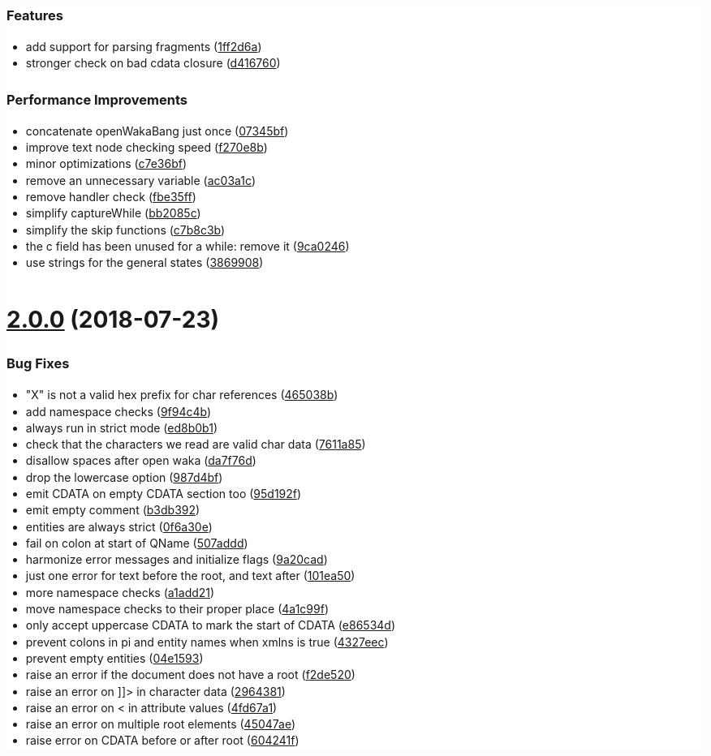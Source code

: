 
### Features

* add support for parsing fragments ([1ff2d6a](https://github.com/lddubeau/saxes/commit/1ff2d6a))
* stronger check on bad cdata closure ([d416760](https://github.com/lddubeau/saxes/commit/d416760))


### Performance Improvements

* concatenate openWakaBang just once ([07345bf](https://github.com/lddubeau/saxes/commit/07345bf))
* improve text node checking speed ([f270e8b](https://github.com/lddubeau/saxes/commit/f270e8b))
* minor optimizations ([c7e36bf](https://github.com/lddubeau/saxes/commit/c7e36bf))
* remove an unnecessary variable ([ac03a1c](https://github.com/lddubeau/saxes/commit/ac03a1c))
* remove handler check ([fbe35ff](https://github.com/lddubeau/saxes/commit/fbe35ff))
* simplify captureWhile ([bb2085c](https://github.com/lddubeau/saxes/commit/bb2085c))
* simplify the skip functions ([c7b8c3b](https://github.com/lddubeau/saxes/commit/c7b8c3b))
* the c field has been unused for a while: remove it ([9ca0246](https://github.com/lddubeau/saxes/commit/9ca0246))
* use strings for the general states ([3869908](https://github.com/lddubeau/saxes/commit/3869908))



<a name="2.0.0"></a>
# [2.0.0](https://github.com/lddubeau/saxes/compare/v1.2.4...v2.0.0) (2018-07-23)


### Bug Fixes

* "X" is not a valid hex prefix for char references ([465038b](https://github.com/lddubeau/saxes/commit/465038b))
* add namespace checks ([9f94c4b](https://github.com/lddubeau/saxes/commit/9f94c4b))
* always run in strict mode ([ed8b0b1](https://github.com/lddubeau/saxes/commit/ed8b0b1))
* check that the characters we read are valid char data ([7611a85](https://github.com/lddubeau/saxes/commit/7611a85))
* disallow spaces after open waka ([da7f76d](https://github.com/lddubeau/saxes/commit/da7f76d))
* drop the lowercase option ([987d4bf](https://github.com/lddubeau/saxes/commit/987d4bf))
* emit CDATA on empty CDATA section too ([95d192f](https://github.com/lddubeau/saxes/commit/95d192f))
* emit empty comment ([b3db392](https://github.com/lddubeau/saxes/commit/b3db392))
* entities are always strict ([0f6a30e](https://github.com/lddubeau/saxes/commit/0f6a30e))
* fail on colon at start of QName ([507addd](https://github.com/lddubeau/saxes/commit/507addd))
* harmonize error messages and initialize flags ([9a20cad](https://github.com/lddubeau/saxes/commit/9a20cad))
* just one error for text before the root, and text after ([101ea50](https://github.com/lddubeau/saxes/commit/101ea50))
* more namespace checks ([a1add21](https://github.com/lddubeau/saxes/commit/a1add21))
* move namespace checks to their proper place ([4a1c99f](https://github.com/lddubeau/saxes/commit/4a1c99f))
* only accept uppercase CDATA to mark the start of CDATA ([e86534d](https://github.com/lddubeau/saxes/commit/e86534d))
* prevent colons in pi and entity names when xmlns is true ([4327eec](https://github.com/lddubeau/saxes/commit/4327eec))
* prevent empty entities ([04e1593](https://github.com/lddubeau/saxes/commit/04e1593))
* raise an error if the document does not have a root ([f2de520](https://github.com/lddubeau/saxes/commit/f2de520))
* raise an error on ]]> in character data ([2964381](https://github.com/lddubeau/saxes/commit/2964381))
* raise an error on < in attribute values ([4fd67a1](https://github.com/lddubeau/saxes/commit/4fd67a1))
* raise an error on multiple root elements ([45047ae](https://github.com/lddubeau/saxes/commit/45047ae))
* raise error on CDATA before or after root ([604241f](https://github.com/lddubeau/saxes/commit/604241f))